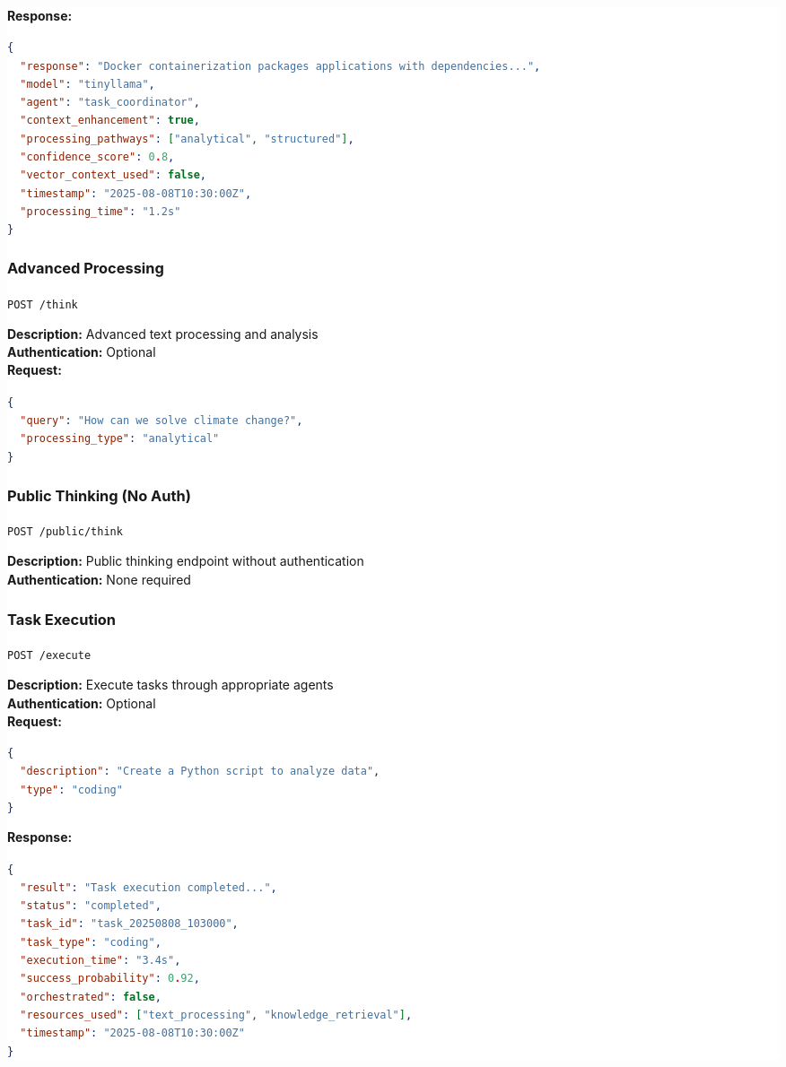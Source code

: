 **Response:**
```json
{
  "response": "Docker containerization packages applications with dependencies...",
  "model": "tinyllama",
  "agent": "task_coordinator",
  "context_enhancement": true,
  "processing_pathways": ["analytical", "structured"],
  "confidence_score": 0.8,
  "vector_context_used": false,
  "timestamp": "2025-08-08T10:30:00Z",
  "processing_time": "1.2s"
}
```

### Advanced Processing
```http
POST /think
```

**Description:** Advanced text processing and analysis  
**Authentication:** Optional  
**Request:**
```json
{
  "query": "How can we solve climate change?",
  "processing_type": "analytical"
}
```

### Public Thinking (No Auth)
```http
POST /public/think
```

**Description:** Public thinking endpoint without authentication  
**Authentication:** None required

### Task Execution
```http
POST /execute
```

**Description:** Execute tasks through appropriate agents  
**Authentication:** Optional  
**Request:**
```json
{
  "description": "Create a Python script to analyze data",
  "type": "coding"
}
```

**Response:**
```json
{
  "result": "Task execution completed...",
  "status": "completed",
  "task_id": "task_20250808_103000",
  "task_type": "coding",
  "execution_time": "3.4s",
  "success_probability": 0.92,
  "orchestrated": false,
  "resources_used": ["text_processing", "knowledge_retrieval"],
  "timestamp": "2025-08-08T10:30:00Z"
}
```
